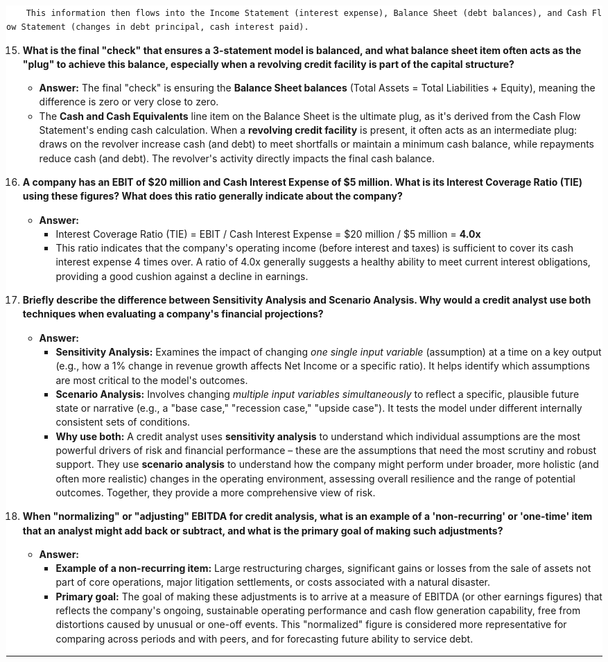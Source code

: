         This information then flows into the Income Statement (interest expense), Balance Sheet (debt balances), and Cash Flow Statement (changes in debt principal, cash interest paid).

15. **What is the final "check" that ensures a 3-statement model is balanced, and what balance sheet item often acts as the "plug" to achieve this balance, especially when a revolving credit facility is part of the capital structure?**
    *   **Answer:** The final "check" is ensuring the **Balance Sheet balances** (Total Assets = Total Liabilities + Equity), meaning the difference is zero or very close to zero.
    *   The **Cash and Cash Equivalents** line item on the Balance Sheet is the ultimate plug, as it's derived from the Cash Flow Statement's ending cash calculation. When a **revolving credit facility** is present, it often acts as an intermediate plug: draws on the revolver increase cash (and debt) to meet shortfalls or maintain a minimum cash balance, while repayments reduce cash (and debt). The revolver's activity directly impacts the final cash balance.

16. **A company has an EBIT of $20 million and Cash Interest Expense of $5 million. What is its Interest Coverage Ratio (TIE) using these figures? What does this ratio generally indicate about the company?**
    *   **Answer:**
        *   Interest Coverage Ratio (TIE) = EBIT / Cash Interest Expense = $20 million / $5 million = **4.0x**
        *   This ratio indicates that the company's operating income (before interest and taxes) is sufficient to cover its cash interest expense 4 times over. A ratio of 4.0x generally suggests a healthy ability to meet current interest obligations, providing a good cushion against a decline in earnings.

17. **Briefly describe the difference between Sensitivity Analysis and Scenario Analysis. Why would a credit analyst use both techniques when evaluating a company's financial projections?**
    *   **Answer:**
        *   **Sensitivity Analysis:** Examines the impact of changing *one single input variable* (assumption) at a time on a key output (e.g., how a 1% change in revenue growth affects Net Income or a specific ratio). It helps identify which assumptions are most critical to the model's outcomes.
        *   **Scenario Analysis:** Involves changing *multiple input variables simultaneously* to reflect a specific, plausible future state or narrative (e.g., a "base case," "recession case," "upside case"). It tests the model under different internally consistent sets of conditions.
        *   **Why use both:** A credit analyst uses **sensitivity analysis** to understand which individual assumptions are the most powerful drivers of risk and financial performance – these are the assumptions that need the most scrutiny and robust support. They use **scenario analysis** to understand how the company might perform under broader, more holistic (and often more realistic) changes in the operating environment, assessing overall resilience and the range of potential outcomes. Together, they provide a more comprehensive view of risk.

18. **When "normalizing" or "adjusting" EBITDA for credit analysis, what is an example of a 'non-recurring' or 'one-time' item that an analyst might add back or subtract, and what is the primary goal of making such adjustments?**
    *   **Answer:**
        *   **Example of a non-recurring item:** Large restructuring charges, significant gains or losses from the sale of assets not part of core operations, major litigation settlements, or costs associated with a natural disaster.
        *   **Primary goal:** The goal of making these adjustments is to arrive at a measure of EBITDA (or other earnings figures) that reflects the company's ongoing, sustainable operating performance and cash flow generation capability, free from distortions caused by unusual or one-off events. This "normalized" figure is considered more representative for comparing across periods and with peers, and for forecasting future ability to service debt.

---
